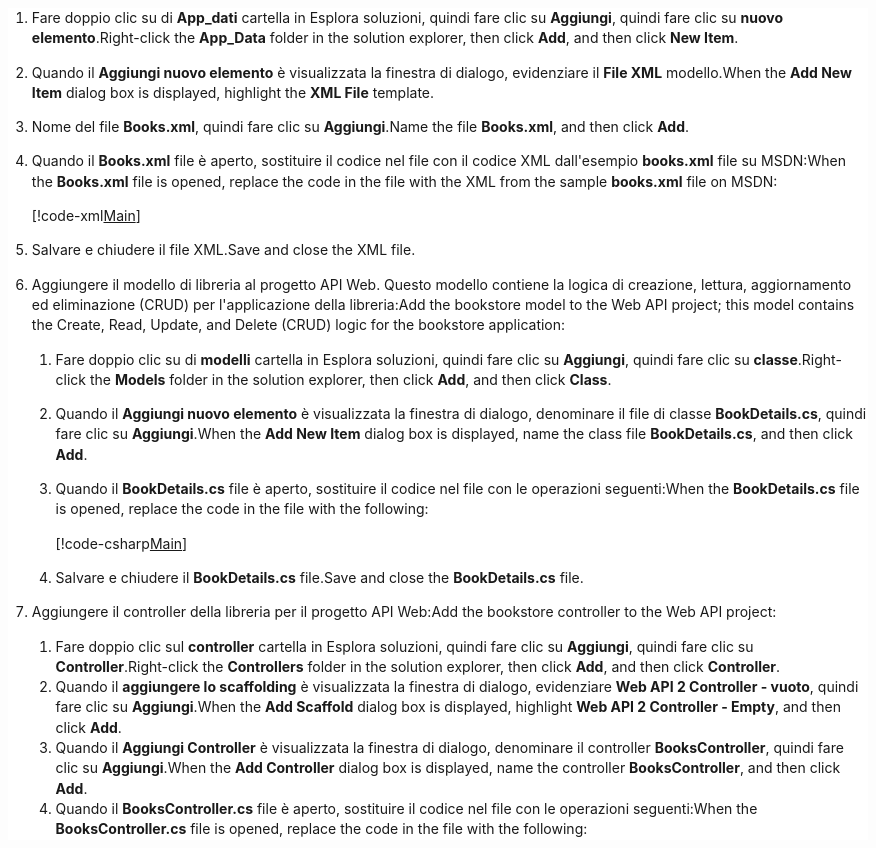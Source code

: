    1. <span data-ttu-id="b3c5e-132">Fare doppio clic su di **App\_dati** cartella in Esplora soluzioni, quindi fare clic su **Aggiungi**, quindi fare clic su **nuovo elemento**.</span><span class="sxs-lookup"><span data-stu-id="b3c5e-132">Right-click the **App\_Data** folder in the solution explorer, then click **Add**, and then click **New Item**.</span></span>
   2. <span data-ttu-id="b3c5e-133">Quando il **Aggiungi nuovo elemento** è visualizzata la finestra di dialogo, evidenziare il **File XML** modello.</span><span class="sxs-lookup"><span data-stu-id="b3c5e-133">When the **Add New Item** dialog box is displayed, highlight the **XML File** template.</span></span>
   3. <span data-ttu-id="b3c5e-134">Nome del file **Books.xml**, quindi fare clic su **Aggiungi**.</span><span class="sxs-lookup"><span data-stu-id="b3c5e-134">Name the file **Books.xml**, and then click **Add**.</span></span>
   4. <span data-ttu-id="b3c5e-135">Quando il **Books.xml** file è aperto, sostituire il codice nel file con il codice XML dall'esempio **books.xml** file su MSDN:</span><span class="sxs-lookup"><span data-stu-id="b3c5e-135">When the **Books.xml** file is opened, replace the code in the file with the XML from the sample **books.xml** file on MSDN:</span></span> 

       [!code-xml[Main](calling-web-api-from-a-windows-phone-8-application/samples/sample1.xml)]
   5. <span data-ttu-id="b3c5e-136">Salvare e chiudere il file XML.</span><span class="sxs-lookup"><span data-stu-id="b3c5e-136">Save and close the XML file.</span></span>

8. <span data-ttu-id="b3c5e-137">Aggiungere il modello di libreria al progetto API Web. Questo modello contiene la logica di creazione, lettura, aggiornamento ed eliminazione (CRUD) per l'applicazione della libreria:</span><span class="sxs-lookup"><span data-stu-id="b3c5e-137">Add the bookstore model to the Web API project; this model contains the Create, Read, Update, and Delete (CRUD) logic for the bookstore application:</span></span>

   1. <span data-ttu-id="b3c5e-138">Fare doppio clic su di **modelli** cartella in Esplora soluzioni, quindi fare clic su **Aggiungi**, quindi fare clic su **classe**.</span><span class="sxs-lookup"><span data-stu-id="b3c5e-138">Right-click the **Models** folder in the solution explorer, then click **Add**, and then click **Class**.</span></span>
   2. <span data-ttu-id="b3c5e-139">Quando il **Aggiungi nuovo elemento** è visualizzata la finestra di dialogo, denominare il file di classe **BookDetails.cs**, quindi fare clic su **Aggiungi**.</span><span class="sxs-lookup"><span data-stu-id="b3c5e-139">When the **Add New Item** dialog box is displayed, name the class file **BookDetails.cs**, and then click **Add**.</span></span>
   3. <span data-ttu-id="b3c5e-140">Quando il **BookDetails.cs** file è aperto, sostituire il codice nel file con le operazioni seguenti:</span><span class="sxs-lookup"><span data-stu-id="b3c5e-140">When the **BookDetails.cs** file is opened, replace the code in the file with the following:</span></span> 

       [!code-csharp[Main](calling-web-api-from-a-windows-phone-8-application/samples/sample2.cs)]
   4. <span data-ttu-id="b3c5e-141">Salvare e chiudere il **BookDetails.cs** file.</span><span class="sxs-lookup"><span data-stu-id="b3c5e-141">Save and close the **BookDetails.cs** file.</span></span>

9. <span data-ttu-id="b3c5e-142">Aggiungere il controller della libreria per il progetto API Web:</span><span class="sxs-lookup"><span data-stu-id="b3c5e-142">Add the bookstore controller to the Web API project:</span></span>

   1. <span data-ttu-id="b3c5e-143">Fare doppio clic sul **controller** cartella in Esplora soluzioni, quindi fare clic su **Aggiungi**, quindi fare clic su **Controller**.</span><span class="sxs-lookup"><span data-stu-id="b3c5e-143">Right-click the **Controllers** folder in the solution explorer, then click **Add**, and then click **Controller**.</span></span>
   2. <span data-ttu-id="b3c5e-144">Quando il **aggiungere lo scaffolding** è visualizzata la finestra di dialogo, evidenziare **Web API 2 Controller - vuoto**, quindi fare clic su **Aggiungi**.</span><span class="sxs-lookup"><span data-stu-id="b3c5e-144">When the **Add Scaffold** dialog box is displayed, highlight **Web API 2 Controller - Empty**, and then click **Add**.</span></span>
   3. <span data-ttu-id="b3c5e-145">Quando il **Aggiungi Controller** è visualizzata la finestra di dialogo, denominare il controller **BooksController**, quindi fare clic su **Aggiungi**.</span><span class="sxs-lookup"><span data-stu-id="b3c5e-145">When the **Add Controller** dialog box is displayed, name the controller **BooksController**, and then click **Add**.</span></span>
   4. <span data-ttu-id="b3c5e-146">Quando il **BooksController.cs** file è aperto, sostituire il codice nel file con le operazioni seguenti:</span><span class="sxs-lookup"><span data-stu-id="b3c5e-146">When the **BooksController.cs** file is opened, replace the code in the file with the following:</span></span> 
